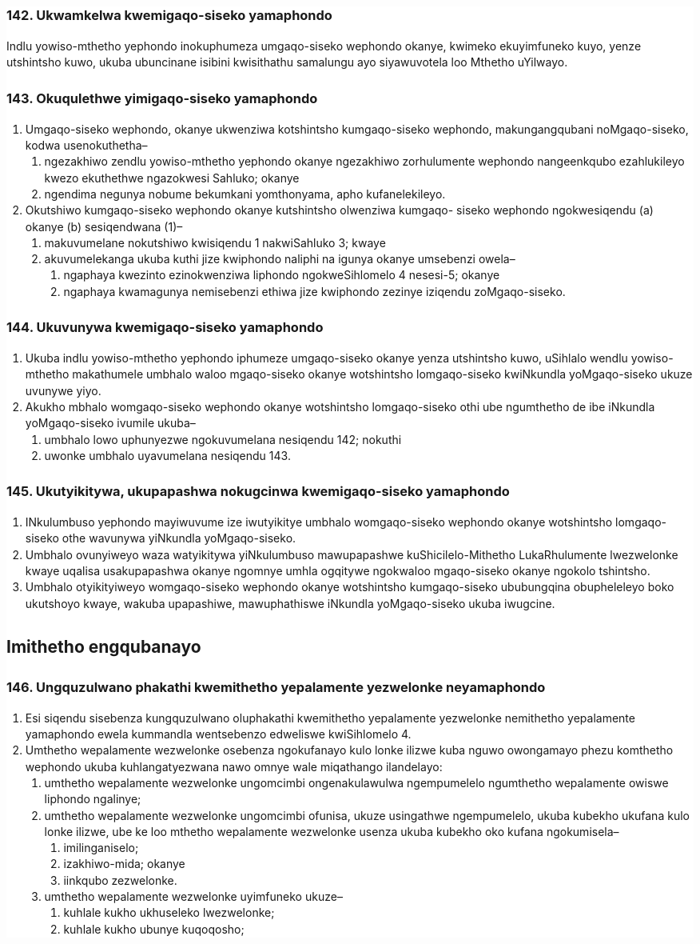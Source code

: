 ### 142. Ukwamkelwa kwemigaqo-siseko yamaphondo

Indlu yowiso-mthetho yephondo inokuphumeza umgaqo-siseko wephondo okanye, kwimeko ekuyimfuneko kuyo, yenze utshintsho kuwo, ukuba ubuncinane isibini kwisithathu samalungu ayo siyawuvotela loo Mthetho uYilwayo.

### 143. Okuqulethwe yimigaqo-siseko yamaphondo

1.	Umgaqo-siseko wephondo, okanye ukwenziwa kotshintsho kumgaqo-siseko wephondo, makungangqubani noMgaqo-siseko, kodwa usenokuthetha–
	1.	ngezakhiwo zendlu yowiso-mthetho yephondo okanye ngezakhiwo zorhulumente wephondo nangeenkqubo ezahlukileyo kwezo ekuthethwe ngazokwesi Sahluko; okanye
	1.	ngendima negunya nobume bekumkani yomthonyama, apho kufanelekileyo.
2.	Okutshiwo kumgaqo-siseko wephondo okanye kutshintsho olwenziwa kumgaqo- siseko wephondo ngokwesiqendu (a) okanye (b) sesiqendwana (1)–
	1.	makuvumelane nokutshiwo kwisiqendu 1 nakwiSahluko 3; kwaye
	1.	akuvumelekanga ukuba kuthi jize kwiphondo naliphi na igunya okanye umsebenzi owela–
		1.	ngaphaya kwezinto ezinokwenziwa liphondo ngokweSihlomelo 4 nesesi-5; okanye
		1.	ngaphaya kwamagunya nemisebenzi ethiwa jize kwiphondo zezinye iziqendu zoMgaqo-siseko.

### 144. Ukuvunywa kwemigaqo-siseko yamaphondo

1.	Ukuba indlu yowiso-mthetho yephondo iphumeze umgaqo-siseko okanye yenza utshintsho kuwo, uSihlalo wendlu yowiso-mthetho makathumele umbhalo waloo
mgaqo-siseko okanye wotshintsho lomgaqo-siseko kwiNkundla yoMgaqo-siseko ukuze uvunywe yiyo.
2.	Akukho mbhalo womgaqo-siseko wephondo okanye wotshintsho lomgaqo-siseko othi ube ngumthetho de ibe iNkundla yoMgaqo-siseko ivumile ukuba–
	1.	umbhalo lowo uphunyezwe ngokuvumelana nesiqendu 142; nokuthi
	1.	uwonke umbhalo uyavumelana nesiqendu 143.

### 145. Ukutyikitywa, ukupapashwa nokugcinwa kwemigaqo-siseko yamaphondo

1.	INkulumbuso yephondo mayiwuvume ize iwutyikitye umbhalo womgaqo-siseko wephondo okanye wotshintsho lomgaqo-siseko othe wavunywa yiNkundla yoMgaqo-siseko.
2.	Umbhalo ovunyiweyo waza watyikitywa yiNkulumbuso mawupapashwe kuShicilelo-Mithetho LukaRhulumente lwezwelonke kwaye uqalisa usakupapashwa okanye ngomnye umhla ogqitywe ngokwaloo mgaqo-siseko okanye ngokolo tshintsho.
3.	Umbhalo otyikityiweyo womgaqo-siseko wephondo okanye wotshintsho kumgaqo-siseko ububungqina obupheleleyo boko ukutshoyo kwaye, wakuba upapashiwe, mawuphathiswe iNkundla yoMgaqo-siseko ukuba iwugcine.

## Imithetho engqubanayo

### 146. Ungquzulwano phakathi kwemithetho yepalamente yezwelonke neyamaphondo

1.	Esi siqendu sisebenza kungquzulwano oluphakathi kwemithetho yepalamente yezwelonke nemithetho yepalamente yamaphondo ewela kummandla wentsebenzo edweliswe kwiSihlomelo 4.
2.	Umthetho wepalamente wezwelonke osebenza ngokufanayo kulo lonke ilizwe kuba nguwo owongamayo phezu komthetho wephondo ukuba kuhlangatyezwana nawo omnye wale miqathango ilandelayo:
	1.	umthetho wepalamente wezwelonke ungomcimbi ongenakulawulwa ngempumelelo ngumthetho wepalamente owiswe liphondo ngalinye;
	1.	umthetho wepalamente wezwelonke ungomcimbi ofunisa, ukuze usingathwe ngempumelelo, ukuba kubekho ukufana kulo lonke ilizwe, ube ke loo mthetho wepalamente wezwelonke usenza ukuba kubekho oko kufana ngokumisela–
		1.	imilinganiselo;
		1.	izakhiwo-mida; okanye
		1.	iinkqubo zezwelonke.
	1.	umthetho wepalamente wezwelonke uyimfuneko ukuze–
		1.	kuhlale kukho ukhuseleko lwezwelonke;
		1.	kuhlale kukho ubunye kuqoqosho;